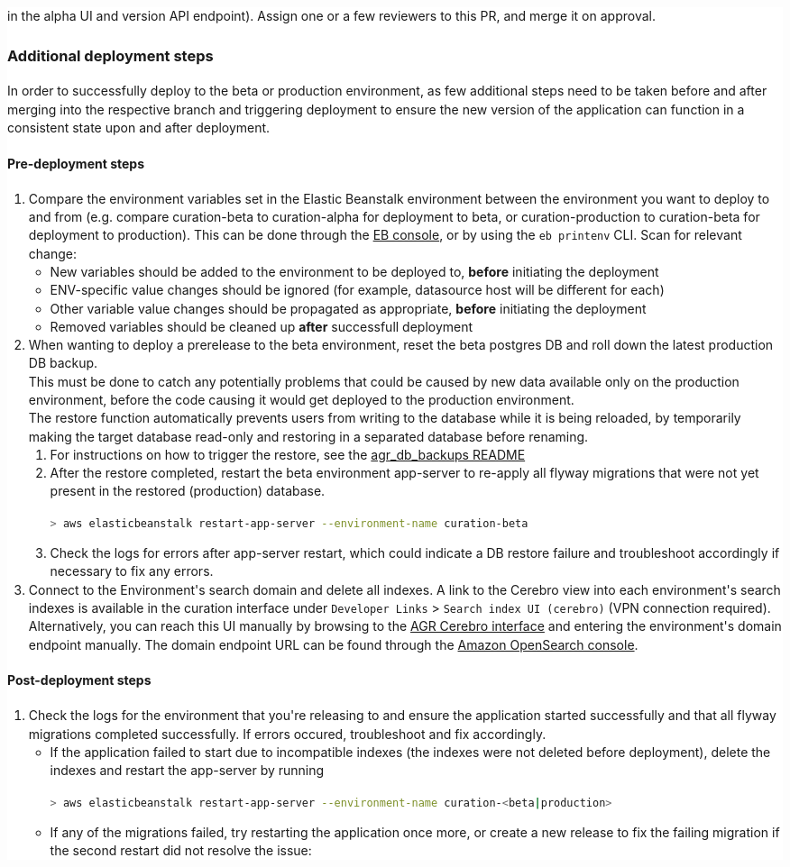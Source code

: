    in the alpha UI and version API endpoint). Assign one or a few reviewers to this PR, and merge it on approval.

### Additional deployment steps
In order to successfully deploy to the beta or production environment, as few additional steps need to be taken
before and after merging into the respective branch and triggering deployment to ensure
the new version of the application can function in a consistent state upon and after deployment.

#### Pre-deployment steps
1. Compare the environment variables set in the Elastic Beanstalk environment between the environment you want to deploy to and from (e.g. compare curation-beta to curation-alpha for deployment to beta, or curation-production to curation-beta for deployment to production). This can be done through the [EB console](https://console.aws.amazon.com/elasticbeanstalk/home?region=us-east-1#/application/overview?applicationName=curation-app), or by using the `eb printenv` CLI. Scan for relevant change:
    *  New variables should be added to the environment to be deployed to, **before** initiating the deployment
    *  ENV-specific value changes should be ignored (for example, datasource host will be different for each)
    *  Other variable value changes should be propagated as appropriate, **before** initiating the deployment
    *  Removed variables should be cleaned up **after** successfull deployment
2. When wanting to deploy a prerelease to the beta environment, reset the beta postgres DB and roll down the latest production DB backup.  
   This must be done to catch any potentially problems that could be caused by new data available only on the production environment,
   before the code causing it would get deployed to the production environment.  
   The restore function automatically prevents users from writing to the database while it is being reloaded,
   by temporarily making the target database read-only and restoring in a separated database before renaming.
    1. For instructions on how to trigger the restore, see the [agr_db_backups README](https://github.com/alliance-genome/agr_db_backups#manual-invocation)
    2. After the restore completed, restart the beta environment app-server to re-apply all flyway migrations
       that were not yet present in the restored (production) database.
       ```bash
       > aws elasticbeanstalk restart-app-server --environment-name curation-beta
       ```
    3. Check the logs for errors after app-server restart, which could indicate a DB restore failure
        and troubleshoot accordingly if necessary to fix any errors.
3. Connect to the Environment's search domain and delete all indexes. A link to the Cerebro view into each environment's search indexes is available in the curation interface under `Developer Links` > `Search index UI (cerebro)` (VPN connection required).
   Alternatively, you can reach this UI manually by browsing to the [AGR Cerebro interface](http://cerebro.alliancegenome.org:9000) and entering the environment's domain endpoint manually. The domain endpoint URL can be found through the [Amazon OpenSearch console](https://us-east-1.console.aws.amazon.com/aos/home?region=us-east-1#opensearch/domains).

#### Post-deployment steps
1. Check the logs for the environment that you're releasing to and ensure the application started successfully
   and that all flyway migrations completed successfully. If errors occured, troubleshoot and fix accordingly.
    * If the application failed to start due to incompatible indexes (the indexes were not deleted before deployment),
      delete the indexes and restart the app-server by running
      ```bash
      > aws elasticbeanstalk restart-app-server --environment-name curation-<beta|production>
      ```
    * If any of the migrations failed, try restarting the application once more,
      or create a new release to fix the failing migration if the second restart did not resolve the issue: